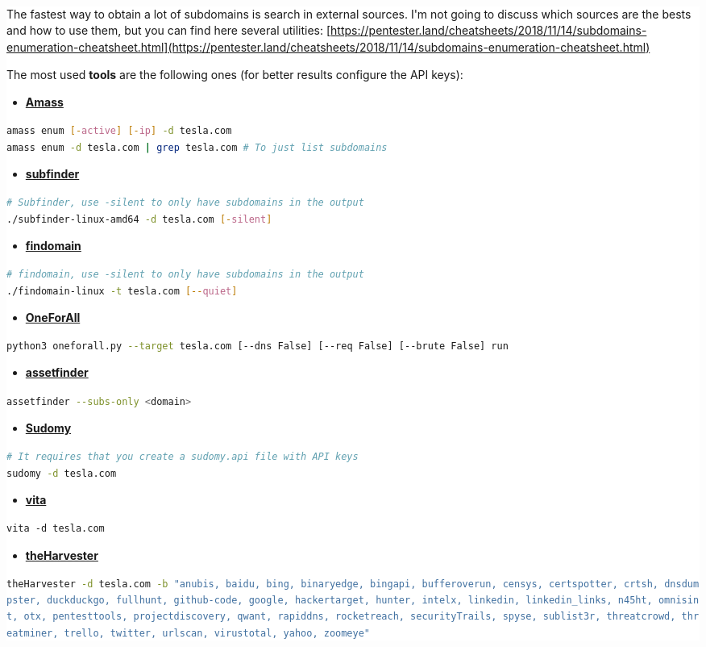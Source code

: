 The fastest way to obtain a lot of subdomains is search in external sources. I'm not going to discuss which sources are the bests and how to use them, but you can find here several utilities: [https://pentester.land/cheatsheets/2018/11/14/subdomains-enumeration-cheatsheet.html](https://pentester.land/cheatsheets/2018/11/14/subdomains-enumeration-cheatsheet.html)

The most used **tools** are the following ones (for better results configure the API keys):

* [**Amass**](https://github.com/OWASP/Amass)

```bash
amass enum [-active] [-ip] -d tesla.com
amass enum -d tesla.com | grep tesla.com # To just list subdomains
```

* [**subfinder**](https://github.com/projectdiscovery/subfinder)

```bash
# Subfinder, use -silent to only have subdomains in the output
./subfinder-linux-amd64 -d tesla.com [-silent]
```

* [**findomain**](https://github.com/Edu4rdSHL/findomain/)

```bash
# findomain, use -silent to only have subdomains in the output
./findomain-linux -t tesla.com [--quiet]
```

* [**OneForAll**](https://github.com/shmilylty/OneForAll/tree/master/docs/en-us)

```bash
python3 oneforall.py --target tesla.com [--dns False] [--req False] [--brute False] run
```

* [**assetfinder**](https://github.com/tomnomnom/assetfinder)

```bash
assetfinder --subs-only <domain>
```

* [**Sudomy**](https://github.com/Screetsec/Sudomy)

```bash
# It requires that you create a sudomy.api file with API keys
sudomy -d tesla.com
```

* [**vita**](https://github.com/junnlikestea/vita)

```
vita -d tesla.com
```

* [**theHarvester**](https://github.com/laramies/theHarvester)

```bash
theHarvester -d tesla.com -b "anubis, baidu, bing, binaryedge, bingapi, bufferoverun, censys, certspotter, crtsh, dnsdumpster, duckduckgo, fullhunt, github-code, google, hackertarget, hunter, intelx, linkedin, linkedin_links, n45ht, omnisint, otx, pentesttools, projectdiscovery, qwant, rapiddns, rocketreach, securityTrails, spyse, sublist3r, threatcrowd, threatminer, trello, twitter, urlscan, virustotal, yahoo, zoomeye"
```
